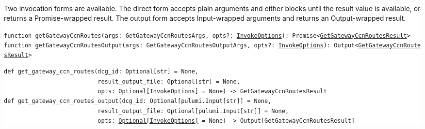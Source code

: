 Two invocation forms are available. The direct form accepts plain
arguments and either blocks until the result value is available, or
returns a Promise-wrapped result. The output form accepts
Input-wrapped arguments and returns an Output-wrapped result.

<div>
<pulumi-chooser type="language" options="typescript,python,go,csharp,java,yaml"></pulumi-chooser>
</div>


<div>
<pulumi-choosable type="language" values="javascript,typescript">
<div class="highlight"
><pre class="chroma"><code class="language-typescript" data-lang="typescript"
><span class="k">function </span>getGatewayCcnRoutes<span class="p">(</span><span class="nx">args</span><span class="p">:</span> <span class="nx">GetGatewayCcnRoutesArgs</span><span class="p">,</span> <span class="nx">opts</span><span class="p">?:</span> <span class="nx"><a href="/docs/reference/pkg/nodejs/pulumi/pulumi/#InvokeOptions">InvokeOptions</a></span><span class="p">): Promise&lt;<span class="nx"><a href="#result">GetGatewayCcnRoutesResult</a></span>></span
><span class="k">
function </span>getGatewayCcnRoutesOutput<span class="p">(</span><span class="nx">args</span><span class="p">:</span> <span class="nx">GetGatewayCcnRoutesOutputArgs</span><span class="p">,</span> <span class="nx">opts</span><span class="p">?:</span> <span class="nx"><a href="/docs/reference/pkg/nodejs/pulumi/pulumi/#InvokeOptions">InvokeOptions</a></span><span class="p">): Output&lt;<span class="nx"><a href="#result">GetGatewayCcnRoutesResult</a></span>></span
></code></pre></div>
</pulumi-choosable>
</div>


<div>
<pulumi-choosable type="language" values="python">
<div class="highlight"><pre class="chroma"><code class="language-python" data-lang="python"
><span class="k">def </span>get_gateway_ccn_routes<span class="p">(</span><span class="nx">dcg_id</span><span class="p">:</span> <span class="nx">Optional[str]</span> = None<span class="p">,</span>
                           <span class="nx">result_output_file</span><span class="p">:</span> <span class="nx">Optional[str]</span> = None<span class="p">,</span>
                           <span class="nx">opts</span><span class="p">:</span> <span class="nx"><a href="/docs/reference/pkg/python/pulumi/#pulumi.InvokeOptions">Optional[InvokeOptions]</a></span> = None<span class="p">) -&gt;</span> <span>GetGatewayCcnRoutesResult</span
><span class="k">
def </span>get_gateway_ccn_routes_output<span class="p">(</span><span class="nx">dcg_id</span><span class="p">:</span> <span class="nx">Optional[pulumi.Input[str]]</span> = None<span class="p">,</span>
                           <span class="nx">result_output_file</span><span class="p">:</span> <span class="nx">Optional[pulumi.Input[str]]</span> = None<span class="p">,</span>
                           <span class="nx">opts</span><span class="p">:</span> <span class="nx"><a href="/docs/reference/pkg/python/pulumi/#pulumi.InvokeOptions">Optional[InvokeOptions]</a></span> = None<span class="p">) -&gt;</span> <span>Output[GetGatewayCcnRoutesResult]</span
></code></pre></div>
</pulumi-choosable>
</div>

